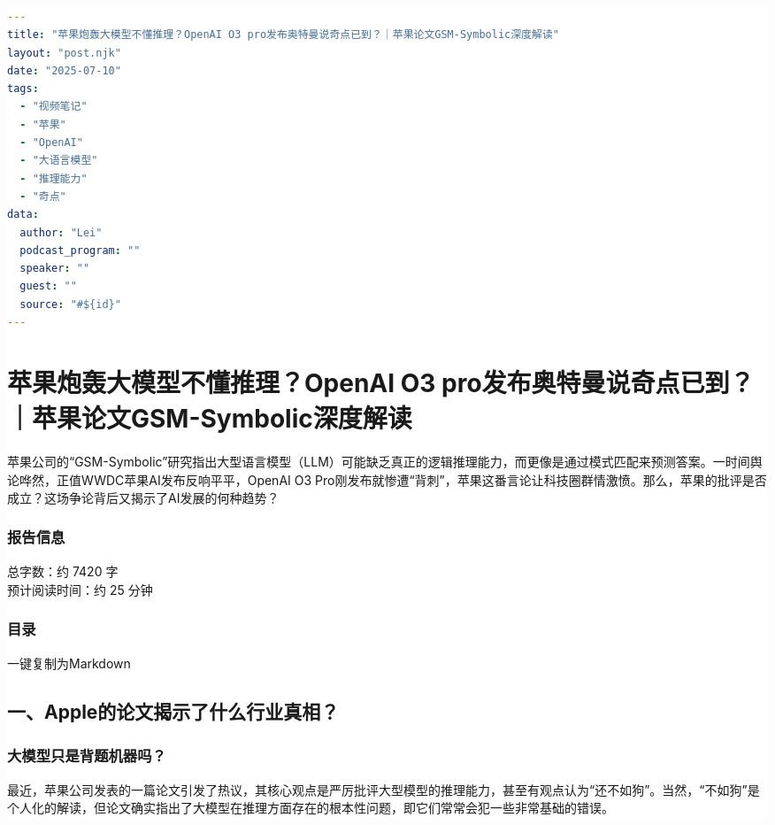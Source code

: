 ```yaml
---
title: "苹果炮轰大模型不懂推理？OpenAI O3 pro发布奥特曼说奇点已到？｜苹果论文GSM-Symbolic深度解读"
layout: "post.njk"  
date: "2025-07-10"
tags:
  - "视频笔记"
  - "苹果"
  - "OpenAI"
  - "大语言模型"
  - "推理能力"
  - "奇点"
data:
  author: "Lei"
  podcast_program: ""
  speaker: ""
  guest: "" 
  source: "#${id}"
---
```


# 苹果炮轰大模型不懂推理？OpenAI O3 pro发布奥特曼说奇点已到？｜苹果论文GSM-Symbolic深度解读

<div class="intro">

苹果公司的“GSM-Symbolic”研究指出大型语言模型（LLM）可能缺乏真正的逻辑推理能力，而更像是通过模式匹配来预测答案。一时间舆论哗然，正值WWDC苹果AI发布反响平平，OpenAI
O3
Pro刚发布就惨遭“背刺”，苹果这番言论让科技圈群情激愤。那么，苹果的批评是否成立？这场争论背后又揭示了AI发展的何种趋势？



<div class="stats">

### 报告信息

总字数：约 7420 字  
预计阅读时间：约 25 分钟



<div class="toc">

### 目录



一键复制为Markdown

## 一、Apple的论文揭示了什么行业真相？

### 大模型只是背题机器吗？

最近，苹果公司发表的一篇论文引发了热议，其核心观点是严厉批评大型模型的推理能力，甚至有观点认为“还不如狗”。当然，“不如狗”是个人化的解读，但论文确实指出了大模型在推理方面存在的根本性问题，即它们常常会犯一些非常基础的错误。
